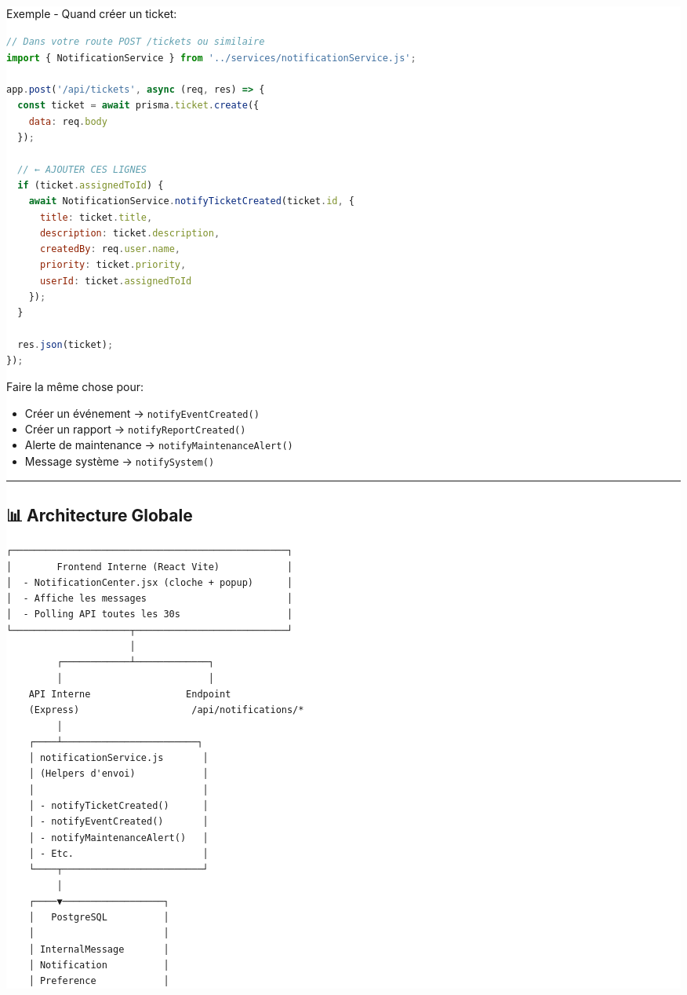 Exemple - Quand créer un ticket:

```javascript
// Dans votre route POST /tickets ou similaire
import { NotificationService } from '../services/notificationService.js';

app.post('/api/tickets', async (req, res) => {
  const ticket = await prisma.ticket.create({
    data: req.body
  });

  // ← AJOUTER CES LIGNES
  if (ticket.assignedToId) {
    await NotificationService.notifyTicketCreated(ticket.id, {
      title: ticket.title,
      description: ticket.description,
      createdBy: req.user.name,
      priority: ticket.priority,
      userId: ticket.assignedToId
    });
  }

  res.json(ticket);
});
```

Faire la même chose pour:
- Créer un événement → `notifyEventCreated()`
- Créer un rapport → `notifyReportCreated()`
- Alerte de maintenance → `notifyMaintenanceAlert()`
- Message système → `notifySystem()`

---

## 📊 Architecture Globale

```
┌─────────────────────────────────────────────────┐
│        Frontend Interne (React Vite)            │
│  - NotificationCenter.jsx (cloche + popup)      │
│  - Affiche les messages                         │
│  - Polling API toutes les 30s                   │
└─────────────────────┬───────────────────────────┘
                      │
         ┌────────────┴─────────────┐
         │                          │
    API Interne                 Endpoint
    (Express)                    /api/notifications/*
         │
    ┌────┴────────────────────────┐
    │ notificationService.js       │
    │ (Helpers d'envoi)            │
    │                              │
    │ - notifyTicketCreated()      │
    │ - notifyEventCreated()       │
    │ - notifyMaintenanceAlert()   │
    │ - Etc.                       │
    └────┬─────────────────────────┘
         │
    ┌────▼──────────────────┐
    │   PostgreSQL          │
    │                       │
    │ InternalMessage       │
    │ Notification          │
    │ Preference            │
```
